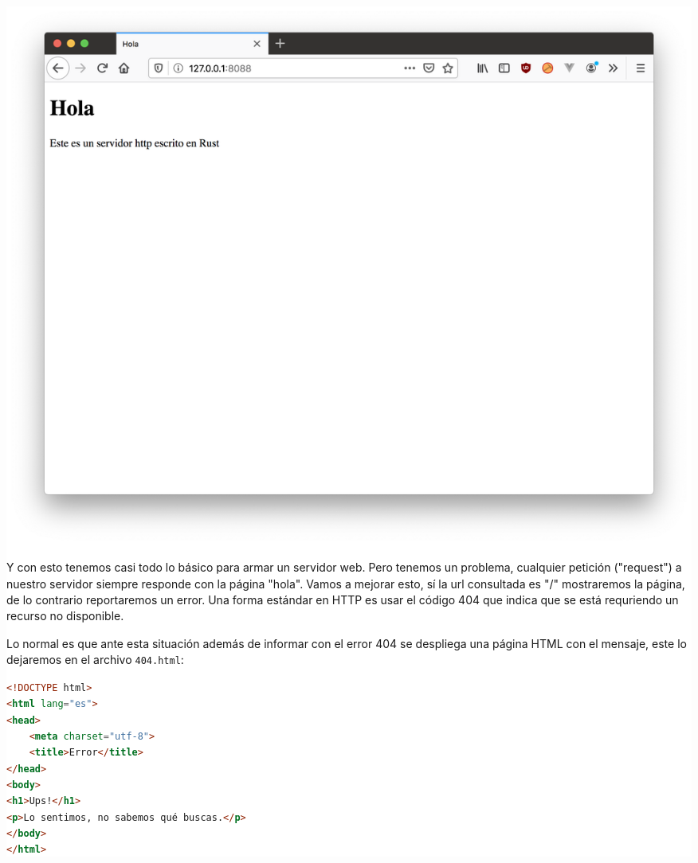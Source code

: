 ![](mozilla-3.png)

Y con esto tenemos casi todo lo básico para armar un servidor web. Pero tenemos un problema, cualquier petición ("request") a nuestro servidor siempre responde con la página "hola". Vamos a mejorar esto, sí la url consultada es "/" mostraremos la página, de lo contrario reportaremos un error. Una forma estándar en HTTP es usar el código 404 que indica que se está requriendo un recurso no disponible.

Lo normal es que ante esta situación además de informar con el error 404 se despliega una página HTML con el mensaje, este lo dejaremos en el archivo  `404.html`:

```html
<!DOCTYPE html>
<html lang="es">
<head>
    <meta charset="utf-8">
    <title>Error</title>
</head>
<body>
<h1>Ups!</h1>
<p>Lo sentimos, no sabemos qué buscas.</p>
</body>
</html>
```

